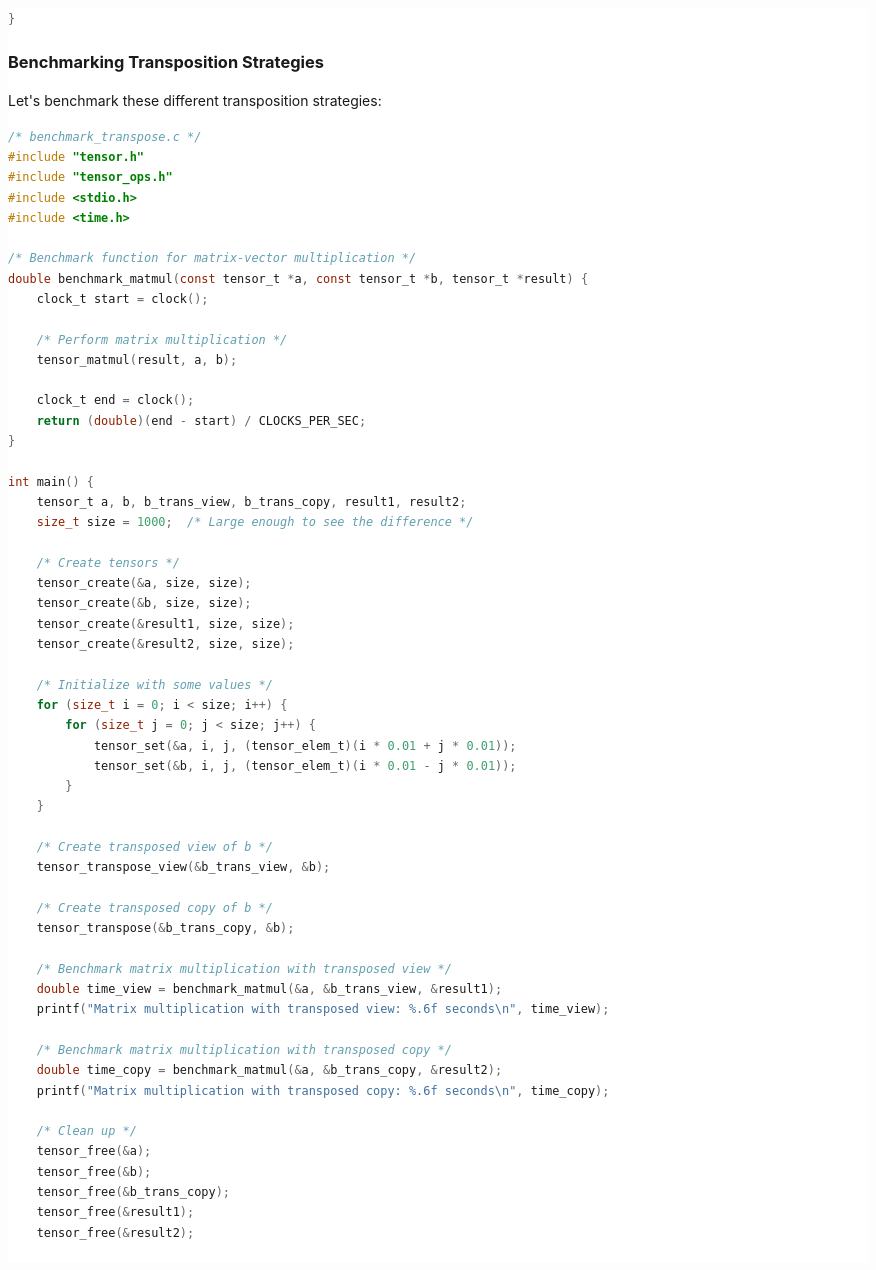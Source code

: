 ```c
}
```

### Benchmarking Transposition Strategies

Let's benchmark these different transposition strategies:

```c
/* benchmark_transpose.c */
#include "tensor.h"
#include "tensor_ops.h"
#include <stdio.h>
#include <time.h>

/* Benchmark function for matrix-vector multiplication */
double benchmark_matmul(const tensor_t *a, const tensor_t *b, tensor_t *result) {
    clock_t start = clock();
    
    /* Perform matrix multiplication */
    tensor_matmul(result, a, b);
    
    clock_t end = clock();
    return (double)(end - start) / CLOCKS_PER_SEC;
}

int main() {
    tensor_t a, b, b_trans_view, b_trans_copy, result1, result2;
    size_t size = 1000;  /* Large enough to see the difference */
    
    /* Create tensors */
    tensor_create(&a, size, size);
    tensor_create(&b, size, size);
    tensor_create(&result1, size, size);
    tensor_create(&result2, size, size);
    
    /* Initialize with some values */
    for (size_t i = 0; i < size; i++) {
        for (size_t j = 0; j < size; j++) {
            tensor_set(&a, i, j, (tensor_elem_t)(i * 0.01 + j * 0.01));
            tensor_set(&b, i, j, (tensor_elem_t)(i * 0.01 - j * 0.01));
        }
    }
    
    /* Create transposed view of b */
    tensor_transpose_view(&b_trans_view, &b);
    
    /* Create transposed copy of b */
    tensor_transpose(&b_trans_copy, &b);
    
    /* Benchmark matrix multiplication with transposed view */
    double time_view = benchmark_matmul(&a, &b_trans_view, &result1);
    printf("Matrix multiplication with transposed view: %.6f seconds\n", time_view);
    
    /* Benchmark matrix multiplication with transposed copy */
    double time_copy = benchmark_matmul(&a, &b_trans_copy, &result2);
    printf("Matrix multiplication with transposed copy: %.6f seconds\n", time_copy);
    
    /* Clean up */
    tensor_free(&a);
    tensor_free(&b);
    tensor_free(&b_trans_copy);
    tensor_free(&result1);
    tensor_free(&result2);
    
```